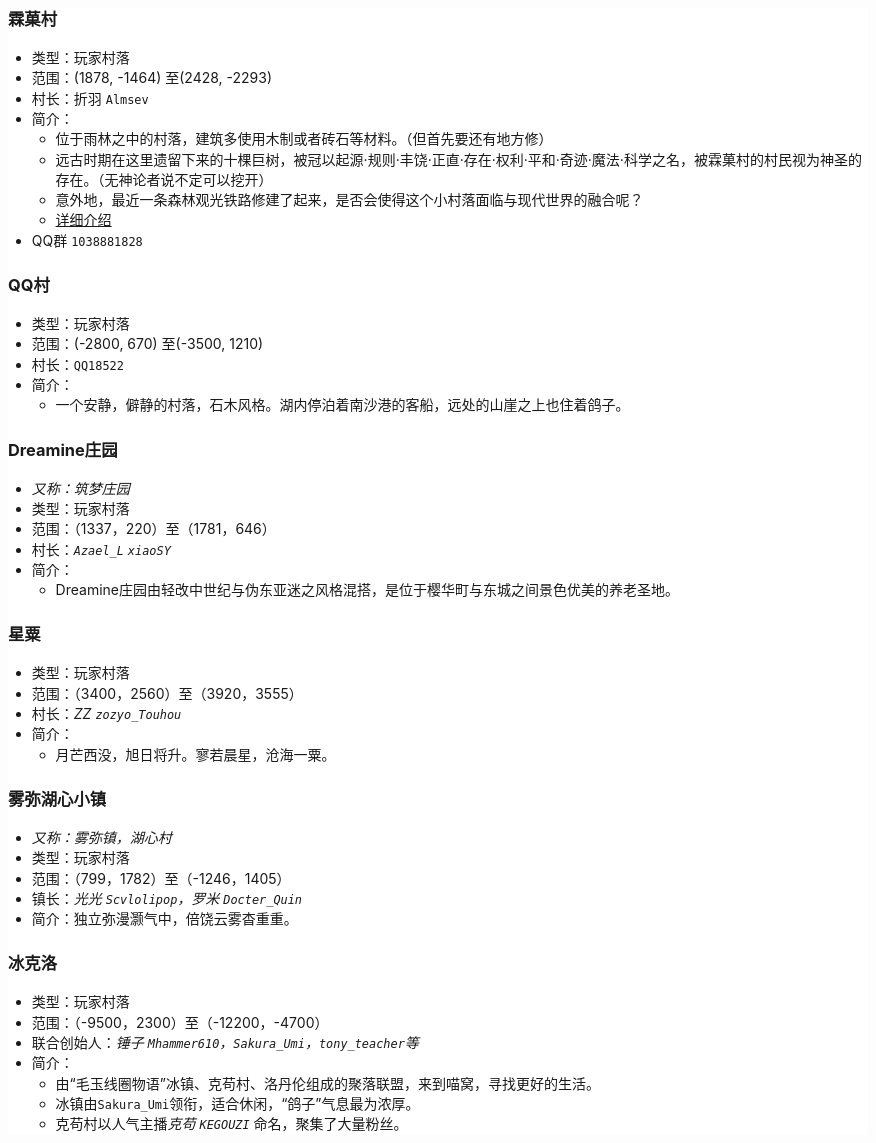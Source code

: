 ### 霖菓村

* 类型：玩家村落
* 范围：(1878, -1464) 至(2428, -2293)
* 村长：折羽 `Almsev`
* 简介：
  * 位于雨林之中的村落，建筑多使用木制或者砖石等材料。（但首先要还有地方修）
  * 远古时期在这里遗留下来的十棵巨树，被冠以起源·规则·丰饶·正直·存在·权利·平和·奇迹·魔法·科学之名，被霖菓村的村民视为神圣的存在。（无神论者说不定可以挖开）
  * 意外地，最近一条森林观光铁路修建了起来，是否会使得这个小村落面临与现代世界的融合呢？
  * [详细介绍](nyaa/realms/linguo.md)
* QQ群 `1038881828`

### QQ村

* 类型：玩家村落
* 范围：(-2800, 670) 至(-3500, 1210)
* 村长：`QQ18522`
* 简介：
  * 一个安静，僻静的村落，石木风格。湖内停泊着南沙港的客船，远处的山崖之上也住着鸽子。

### Dreamine庄园

* *又称：筑梦庄园*
* 类型：玩家村落
* 范围：（1337，220）至（1781，646）
* 村长：*`Azael_L` `xiaoSY`*
* 简介：
  * Dreamine庄园由轻改中世纪与伪东亚迷之风格混搭，是位于樱华町与东城之间景色优美的养老圣地。

### 星粟

* 类型：玩家村落
* 范围：（3400，2560）至（3920，3555）
* 村长：*ZZ `zozyo_Touhou`*
* 简介：
  * 月芒西没，旭日将升。寥若晨星，沧海一粟。

### 雾弥湖心小镇

* *又称：雾弥镇，湖心村*
* 类型：玩家村落
* 范围：（799，1782）至（-1246，1405）
* 镇长：*光光 `Scvlolipop`，罗米 `Docter_Quin`*
* 简介：独立弥漫灏气中，倍饶云雾杳重重。

### 冰克洛

- 类型：玩家村落
- 范围：（-9500，2300）至（-12200，-4700）
- 联合创始人：*锤子 `Mhammer610`，`Sakura_Umi`，`tony_teacher`等*
- 简介：
  + 由“毛玉线圈物语”冰镇、克苟村、洛丹伦组成的聚落联盟，来到喵窝，寻找更好的生活。
  + 冰镇由`Sakura_Umi`领衔，适合休闲，“鸽子”气息最为浓厚。
  + 克苟村以人气主播*克苟 `KEGOUZI`* 命名，聚集了大量粉丝。  

